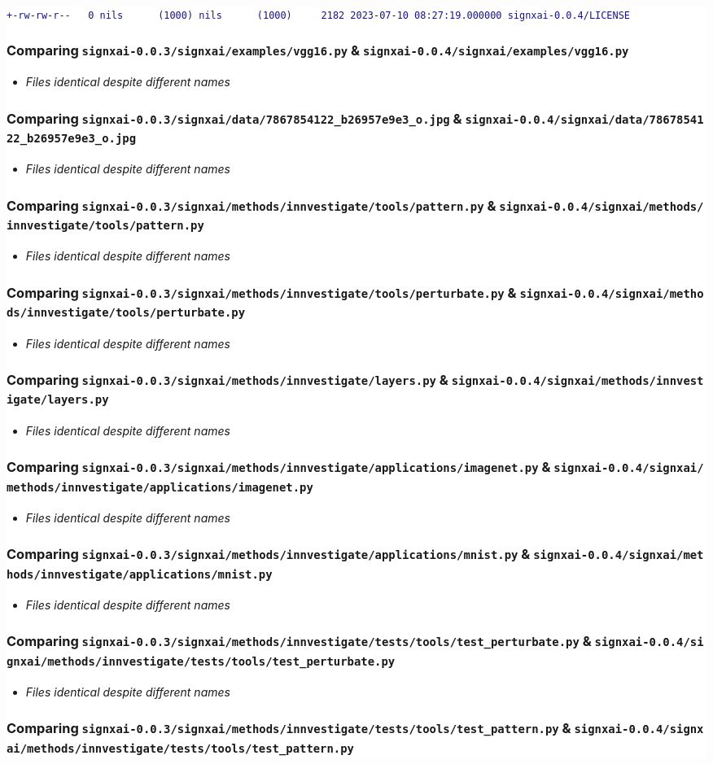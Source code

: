 ```diff
+-rw-rw-r--   0 nils      (1000) nils      (1000)     2182 2023-07-10 08:27:19.000000 signxai-0.0.4/LICENSE
```

### Comparing `signxai-0.0.3/signxai/examples/vgg16.py` & `signxai-0.0.4/signxai/examples/vgg16.py`

 * *Files identical despite different names*

### Comparing `signxai-0.0.3/signxai/data/7867854122_b26957e9e3_o.jpg` & `signxai-0.0.4/signxai/data/7867854122_b26957e9e3_o.jpg`

 * *Files identical despite different names*

### Comparing `signxai-0.0.3/signxai/methods/innvestigate/tools/pattern.py` & `signxai-0.0.4/signxai/methods/innvestigate/tools/pattern.py`

 * *Files identical despite different names*

### Comparing `signxai-0.0.3/signxai/methods/innvestigate/tools/perturbate.py` & `signxai-0.0.4/signxai/methods/innvestigate/tools/perturbate.py`

 * *Files identical despite different names*

### Comparing `signxai-0.0.3/signxai/methods/innvestigate/layers.py` & `signxai-0.0.4/signxai/methods/innvestigate/layers.py`

 * *Files identical despite different names*

### Comparing `signxai-0.0.3/signxai/methods/innvestigate/applications/imagenet.py` & `signxai-0.0.4/signxai/methods/innvestigate/applications/imagenet.py`

 * *Files identical despite different names*

### Comparing `signxai-0.0.3/signxai/methods/innvestigate/applications/mnist.py` & `signxai-0.0.4/signxai/methods/innvestigate/applications/mnist.py`

 * *Files identical despite different names*

### Comparing `signxai-0.0.3/signxai/methods/innvestigate/tests/tools/test_perturbate.py` & `signxai-0.0.4/signxai/methods/innvestigate/tests/tools/test_perturbate.py`

 * *Files identical despite different names*

### Comparing `signxai-0.0.3/signxai/methods/innvestigate/tests/tools/test_pattern.py` & `signxai-0.0.4/signxai/methods/innvestigate/tests/tools/test_pattern.py`
